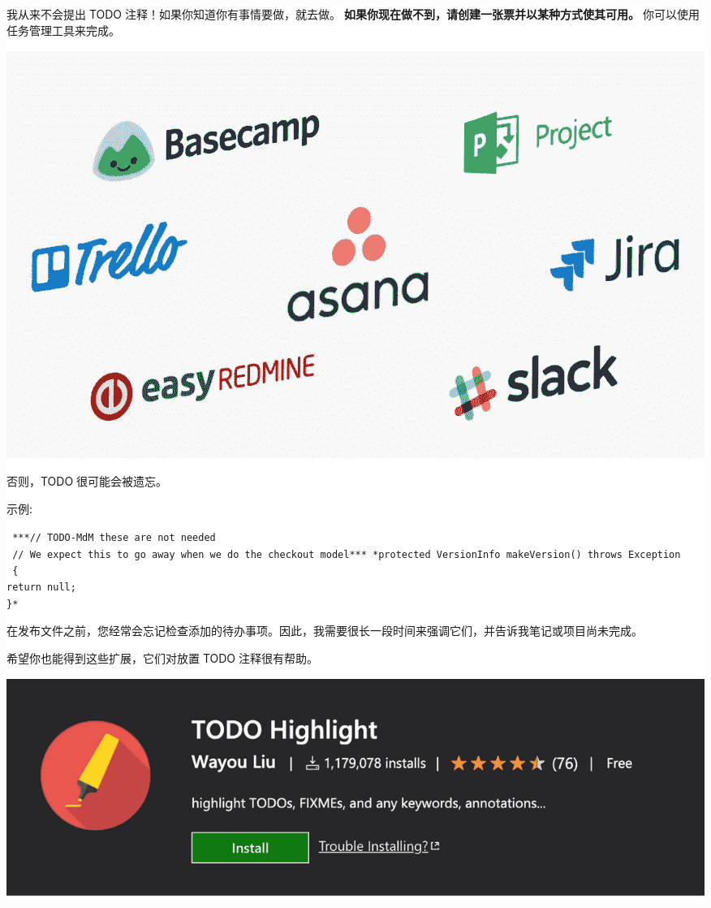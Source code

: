 
我从来不会提出 TODO 注释！如果你知道你有事情要做，就去做。
**如果你现在做不到，请创建一张票并以某种方式使其可用。**
你可以使用任务管理工具来完成。

![](img/ad2f30b8e0c8ff815a9054208dd5964e.png)

否则，TODO 很可能会被遗忘。

示例:

```
 ***// TODO-MdM these are not needed
 // We expect this to go away when we do the checkout model*** *protected VersionInfo makeVersion() throws Exception
 {
return null; 
}*
```

在发布文件之前，您经常会忘记检查添加的待办事项。因此，我需要很长一段时间来强调它们，并告诉我笔记或项目尚未完成。

希望你也能得到这些扩展，它们对放置 TODO 注释很有帮助。

![](img/f0bb168ccbd2aac93d8d0fdeb785d0af.png)
